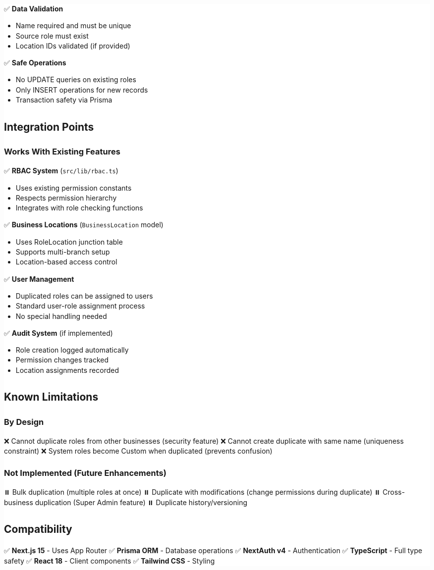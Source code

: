 ✅ **Data Validation**
- Name required and must be unique
- Source role must exist
- Location IDs validated (if provided)

✅ **Safe Operations**
- No UPDATE queries on existing roles
- Only INSERT operations for new records
- Transaction safety via Prisma

## Integration Points

### Works With Existing Features

✅ **RBAC System** (`src/lib/rbac.ts`)
- Uses existing permission constants
- Respects permission hierarchy
- Integrates with role checking functions

✅ **Business Locations** (`BusinessLocation` model)
- Uses RoleLocation junction table
- Supports multi-branch setup
- Location-based access control

✅ **User Management**
- Duplicated roles can be assigned to users
- Standard user-role assignment process
- No special handling needed

✅ **Audit System** (if implemented)
- Role creation logged automatically
- Permission changes tracked
- Location assignments recorded

## Known Limitations

### By Design
❌ Cannot duplicate roles from other businesses (security feature)
❌ Cannot create duplicate with same name (uniqueness constraint)
❌ System roles become Custom when duplicated (prevents confusion)

### Not Implemented (Future Enhancements)
⏸️ Bulk duplication (multiple roles at once)
⏸️ Duplicate with modifications (change permissions during duplicate)
⏸️ Cross-business duplication (Super Admin feature)
⏸️ Duplicate history/versioning

## Compatibility

✅ **Next.js 15** - Uses App Router
✅ **Prisma ORM** - Database operations
✅ **NextAuth v4** - Authentication
✅ **TypeScript** - Full type safety
✅ **React 18** - Client components
✅ **Tailwind CSS** - Styling
